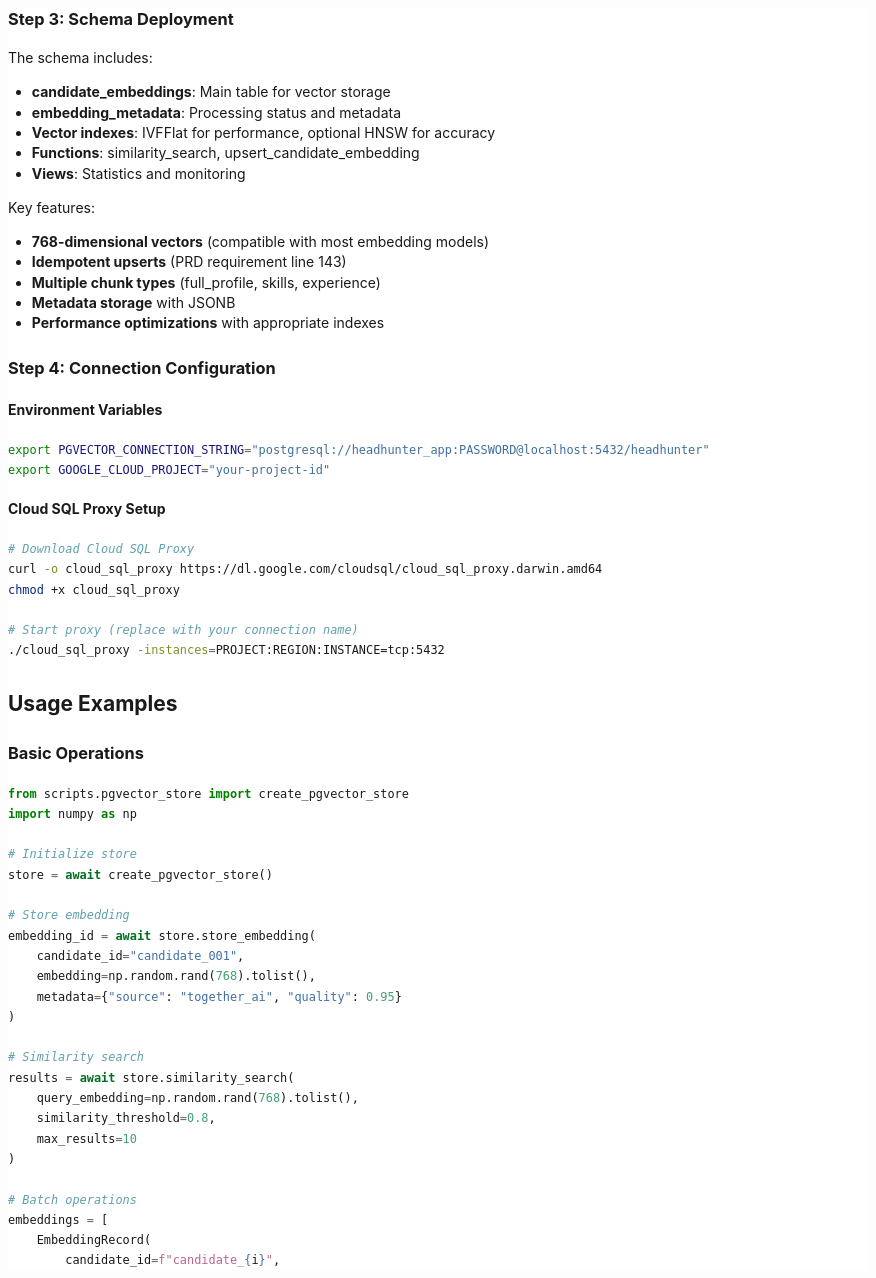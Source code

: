 ### Step 3: Schema Deployment

The schema includes:
- **candidate_embeddings**: Main table for vector storage
- **embedding_metadata**: Processing status and metadata
- **Vector indexes**: IVFFlat for performance, optional HNSW for accuracy
- **Functions**: similarity_search, upsert_candidate_embedding
- **Views**: Statistics and monitoring

Key features:
- **768-dimensional vectors** (compatible with most embedding models)
- **Idempotent upserts** (PRD requirement line 143)
- **Multiple chunk types** (full_profile, skills, experience)
- **Metadata storage** with JSONB
- **Performance optimizations** with appropriate indexes

### Step 4: Connection Configuration

#### Environment Variables

```bash
export PGVECTOR_CONNECTION_STRING="postgresql://headhunter_app:PASSWORD@localhost:5432/headhunter"
export GOOGLE_CLOUD_PROJECT="your-project-id"
```

#### Cloud SQL Proxy Setup

```bash
# Download Cloud SQL Proxy
curl -o cloud_sql_proxy https://dl.google.com/cloudsql/cloud_sql_proxy.darwin.amd64
chmod +x cloud_sql_proxy

# Start proxy (replace with your connection name)
./cloud_sql_proxy -instances=PROJECT:REGION:INSTANCE=tcp:5432
```

## Usage Examples

### Basic Operations

```python
from scripts.pgvector_store import create_pgvector_store
import numpy as np

# Initialize store
store = await create_pgvector_store()

# Store embedding
embedding_id = await store.store_embedding(
    candidate_id="candidate_001",
    embedding=np.random.rand(768).tolist(),
    metadata={"source": "together_ai", "quality": 0.95}
)

# Similarity search
results = await store.similarity_search(
    query_embedding=np.random.rand(768).tolist(),
    similarity_threshold=0.8,
    max_results=10
)

# Batch operations
embeddings = [
    EmbeddingRecord(
        candidate_id=f"candidate_{i}",
```